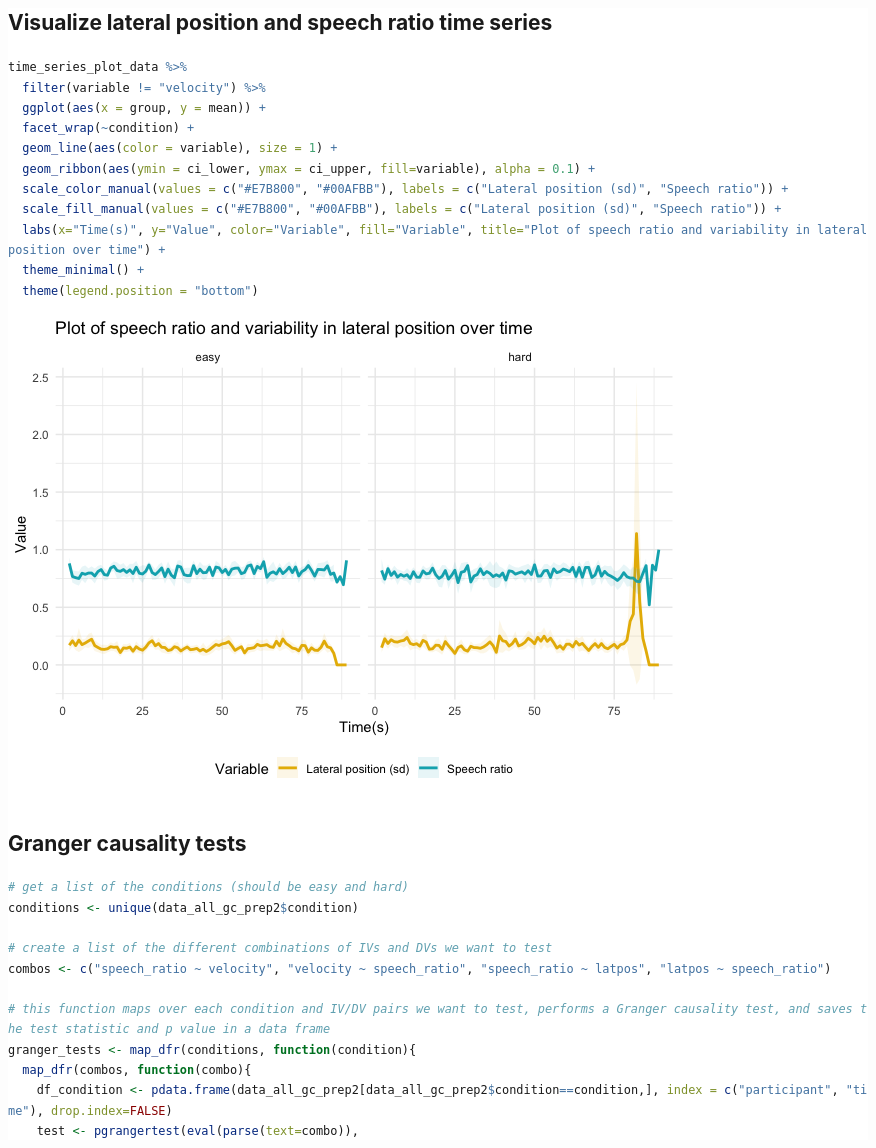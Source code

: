 ## Visualize lateral position and speech ratio time series


```r
time_series_plot_data %>%
  filter(variable != "velocity") %>%
  ggplot(aes(x = group, y = mean)) + 
  facet_wrap(~condition) +
  geom_line(aes(color = variable), size = 1) +
  geom_ribbon(aes(ymin = ci_lower, ymax = ci_upper, fill=variable), alpha = 0.1) +
  scale_color_manual(values = c("#E7B800", "#00AFBB"), labels = c("Lateral position (sd)", "Speech ratio")) +
  scale_fill_manual(values = c("#E7B800", "#00AFBB"), labels = c("Lateral position (sd)", "Speech ratio")) +
  labs(x="Time(s)", y="Value", color="Variable", fill="Variable", title="Plot of speech ratio and variability in lateral position over time") + 
  theme_minimal() + 
  theme(legend.position = "bottom")
```

![](analyses_driving_sim_files/figure-html/plot2-1.png)


## Granger causality tests


```r
# get a list of the conditions (should be easy and hard)
conditions <- unique(data_all_gc_prep2$condition)

# create a list of the different combinations of IVs and DVs we want to test
combos <- c("speech_ratio ~ velocity", "velocity ~ speech_ratio", "speech_ratio ~ latpos", "latpos ~ speech_ratio")

# this function maps over each condition and IV/DV pairs we want to test, performs a Granger causality test, and saves the test statistic and p value in a data frame
granger_tests <- map_dfr(conditions, function(condition){
  map_dfr(combos, function(combo){
    df_condition <- pdata.frame(data_all_gc_prep2[data_all_gc_prep2$condition==condition,], index = c("participant", "time"), drop.index=FALSE)
    test <- pgrangertest(eval(parse(text=combo)), 
```